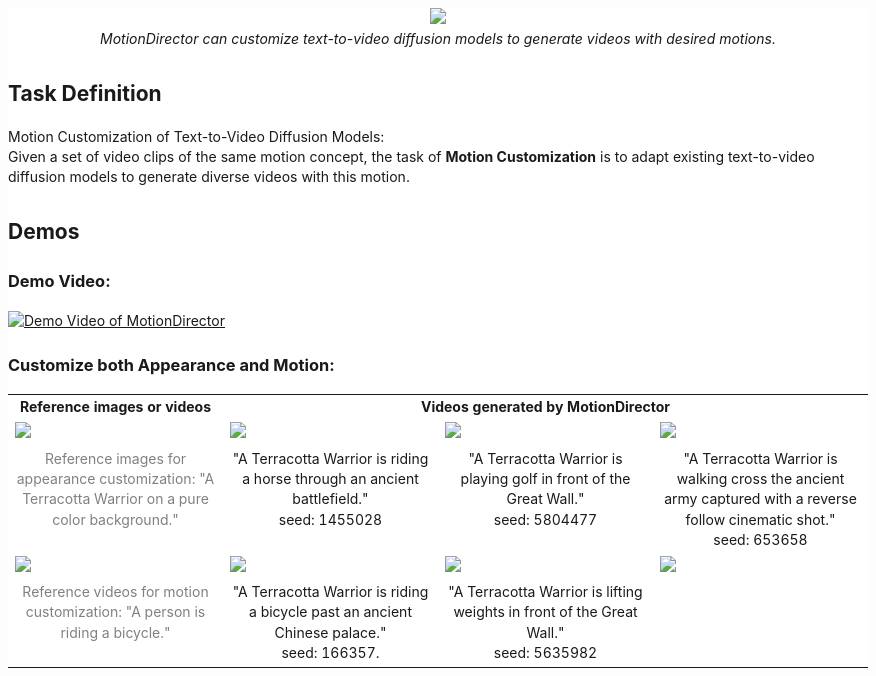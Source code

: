 
<p align="center">
<img src="https://github.com/showlab/MotionDirector/blob/page/assets/teaser.gif" width="1080px"/>  
<br>
<em>MotionDirector can customize text-to-video diffusion models to generate videos with desired motions.</em>
</p>

## Task Definition
Motion Customization of Text-to-Video Diffusion Models: </br>
Given a set of video clips of the same motion concept, the task of **Motion Customization** is to adapt existing text-to-video diffusion
models to generate diverse videos with this motion.


## Demos
### Demo Video:
[![Demo Video of MotionDirector](https://res.cloudinary.com/marcomontalbano/image/upload/v1702612078/video_to_markdown/images/youtube--Wq93zi8bE3U-c05b58ac6eb4c4700831b2b3070cd403.jpg)](https://www.youtube.com/watch?v=Wq93zi8bE3U "Demo Video of MotionDirector")

### Customize both Appearance and Motion: <a name="Customize_both_Appearance_and_Motion"></a>
<table class="center"> 
<tr>
  <td style="text-align:center;"><b>Reference images or videos</b></td>
  <td style="text-align:center;" colspan="3"><b>Videos generated by MotionDirector</b></td>
</tr>
<tr>
  <td><img src=assets/customized_appearance_results/reference_images.png></td>
  <td><img src=assets/customized_appearance_results/A_Terracotta_Warrior_is_riding_a_horse_through_an_ancient_battlefield_1455028.gif></td>
  <td><img src=assets/customized_appearance_results/A_Terracotta_Warrior_is_playing_golf_in_front_of_the_Great_Wall_5804477.gif></td>
  <td><img src=assets/customized_appearance_results/A_Terracotta_Warrior_is_walking_cross_the_ancient_army_captured_with_a_reverse_follow_cinematic_shot_653658.gif></td>
</tr>
<tr>
  <td width=25% style="text-align:center;color:gray;">Reference images for appearance customization: "A Terracotta Warrior on a pure color background."</td>
  <td width=25% style="text-align:center;">"A Terracotta Warrior is riding a horse through an ancient battlefield."</br> seed: 1455028</td>
  <td width=25% style="text-align:center;">"A Terracotta Warrior is playing golf in front of the Great Wall." </br> seed: 5804477</td>
  <td width=25% style="text-align:center;">"A Terracotta Warrior is walking cross the ancient army captured with a reverse follow cinematic shot." </br> seed: 653658</td>
</tr>
<tr>
  <td><img src=assets/multi_videos_results/reference_videos.gif></td>
  <td><img src=assets/customized_appearance_results/A_Terracotta_Warrior_is_riding_a_bicycle_past_an_ancient_Chinese_palace_166357.gif></td>
  <td><img src=assets/customized_appearance_results/A_Terracotta_Warrior_is_lifting_weights_in_front_of_the_Great_Wall_5635982.gif></td>
  <td><img src=assets/customized_appearance_results/A_Terracotta_Warrior_is_skateboarding_9033688.gif></td>
</tr>
<tr>
  <td width=25% style="text-align:center;color:gray;">Reference videos for motion customization: "A person is riding a bicycle."</td>
  <td width=25% style="text-align:center;">"A Terracotta Warrior is riding a bicycle past an ancient Chinese palace."</br> seed: 166357.</td>
  <td width=25% style="text-align:center;">"A Terracotta Warrior is lifting weights in front of the Great Wall." </br> seed: 5635982</td>
